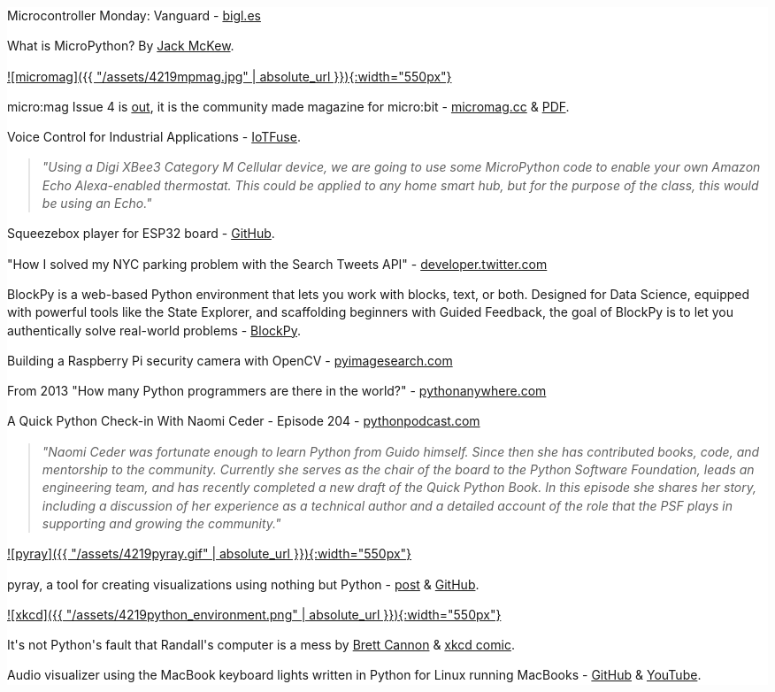Microcontroller Monday: Vanguard - [bigl.es](https://bigl.es/microcontroller-monday-vanguard/)

What is MicroPython? By [Jack McKew](https://jmckew.com/2019/03/29/what-is-micropython/).

[![micromag]({{ "/assets/4219mpmag.jpg" | absolute_url }}){:width="550px"}](https://micromag.cc/issuefour/)

micro:mag Issue 4 is [out](https://twitter.com/micro_mag/status/1111953701785227264), it is the community made magazine for micro:bit - [micromag.cc](https://micromag.cc/issuefour/) & [PDF](http://go.micromag.cc/issuefourpdf).

Voice Control for Industrial Applications - [IoTFuse](https://iotfuseworkshops2019.sched.com/event/Ld3J).

>_"Using a Digi XBee3 Category M Cellular device, we are going to use some MicroPython code to enable your own Amazon Echo Alexa-enabled thermostat.  This could be applied to any home smart hub, but for the purpose of the class, this would be using an Echo."_ 

Squeezebox player for ESP32 board - [GitHub](https://github.com/bgiraut/SqueezeEsp32).

"How I solved my NYC parking problem with the Search Tweets API" - [developer.twitter.com](https://developer.twitter.com/en/docs/tutorials/nyc-parking)

BlockPy is a web-based Python environment that lets you work with blocks, text, or both. Designed for Data Science, equipped with powerful tools like the State Explorer, and scaffolding beginners with Guided Feedback, the goal of BlockPy is to let you authentically solve real-world problems - [BlockPy](https://think.cs.vt.edu/blockpy/).

Building a Raspberry Pi security camera with OpenCV - [pyimagesearch.com](https://www.pyimagesearch.com/2019/03/25/building-a-raspberry-pi-security-camera-with-opencv/)

From 2013 "How many Python programmers are there in the world?" - [pythonanywhere.com](https://blog.pythonanywhere.com/67/)

A Quick Python Check-in With Naomi Ceder - Episode 204 - [pythonpodcast.com](https://www.pythonpodcast.com/naomi-ceder-quick-python-episode-20/)

>_"Naomi Ceder was fortunate enough to learn Python from Guido himself. Since then she has contributed books, code, and mentorship to the community. Currently she serves as the chair of the board to the Python Software Foundation, leads an engineering team, and has recently completed a new draft of the Quick Python Book. In this episode she shares her story, including a discussion of her experience as a technical author and a detailed account of the role that the PSF plays in supporting and growing the community."_

[![pyray]({{ "/assets/4219pyray.gif" | absolute_url }}){:width="550px"}](https://github.com/ryu577/pyray)

pyray, a tool for creating visualizations using nothing but Python - [post](https://medium.com/@rohitpandey576/museum-of-mathematical-gifs-9823f7a14e76) & [GitHub](https://github.com/ryu577/pyray).

[![xkcd]({{ "/assets/4219python_environment.png" | absolute_url }}){:width="550px"}](https://snarky.ca/deconstructing-xkcd-com-1987/)

It's not Python's fault that Randall's computer is a mess by [Brett Cannon](https://snarky.ca/deconstructing-xkcd-com-1987/) & [xkcd comic](https://xkcd.com/1987/).

Audio visualizer using the MacBook keyboard lights written in Python for Linux running MacBooks - [GitHub](https://github.com/sdushantha/macbook-keyboard-visualizer) & [YouTube](https://youtu.be/esSRsTjA4s0).
